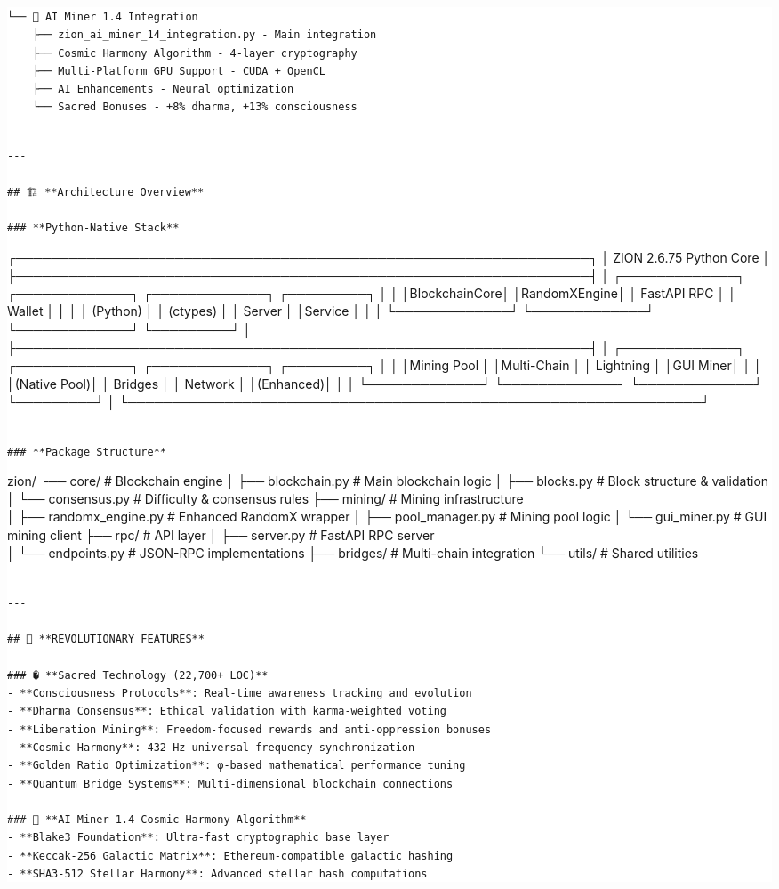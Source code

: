 ```
└── 🤖 AI Miner 1.4 Integration
    ├── zion_ai_miner_14_integration.py - Main integration
    ├── Cosmic Harmony Algorithm - 4-layer cryptography
    ├── Multi-Platform GPU Support - CUDA + OpenCL
    ├── AI Enhancements - Neural optimization
    └── Sacred Bonuses - +8% dharma, +13% consciousness
```
```

---

## 🏗️ **Architecture Overview**

### **Python-Native Stack**
```
┌─────────────────────────────────────────────────────────────────┐
│                    ZION 2.6.75 Python Core                     │
├─────────────────────────────────────────────────────────────────┤
│  ┌─────────────┐  ┌─────────────┐  ┌─────────────┐  ┌─────────┐ │
│  │BlockchainCore│  │RandomXEngine│  │ FastAPI RPC │  │ Wallet  │ │
│  │   (Python)   │  │  (ctypes)   │  │   Server    │  │Service  │ │
│  └─────────────┘  └─────────────┘  └─────────────┘  └─────────┘ │
├─────────────────────────────────────────────────────────────────┤
│  ┌─────────────┐  ┌─────────────┐  ┌─────────────┐  ┌─────────┐ │
│  │Mining Pool  │  │Multi-Chain  │  │   Lightning │  │GUI Miner│ │
│  │(Native Pool)│  │  Bridges    │  │   Network   │  │(Enhanced)│ │
│  └─────────────┘  └─────────────┘  └─────────────┘  └─────────┘ │
└─────────────────────────────────────────────────────────────────┘
```

### **Package Structure**
```
zion/
├── core/              # Blockchain engine
│   ├── blockchain.py  # Main blockchain logic
│   ├── blocks.py      # Block structure & validation
│   └── consensus.py   # Difficulty & consensus rules
├── mining/            # Mining infrastructure  
│   ├── randomx_engine.py  # Enhanced RandomX wrapper
│   ├── pool_manager.py    # Mining pool logic
│   └── gui_miner.py       # GUI mining client
├── rpc/               # API layer
│   ├── server.py      # FastAPI RPC server  
│   └── endpoints.py   # JSON-RPC implementations
├── bridges/           # Multi-chain integration
└── utils/             # Shared utilities
```

---

## 🌟 **REVOLUTIONARY FEATURES**

### �️ **Sacred Technology (22,700+ LOC)**
- **Consciousness Protocols**: Real-time awareness tracking and evolution
- **Dharma Consensus**: Ethical validation with karma-weighted voting
- **Liberation Mining**: Freedom-focused rewards and anti-oppression bonuses  
- **Cosmic Harmony**: 432 Hz universal frequency synchronization
- **Golden Ratio Optimization**: φ-based mathematical performance tuning
- **Quantum Bridge Systems**: Multi-dimensional blockchain connections

### 🤖 **AI Miner 1.4 Cosmic Harmony Algorithm**
- **Blake3 Foundation**: Ultra-fast cryptographic base layer
- **Keccak-256 Galactic Matrix**: Ethereum-compatible galactic hashing
- **SHA3-512 Stellar Harmony**: Advanced stellar hash computations  
```